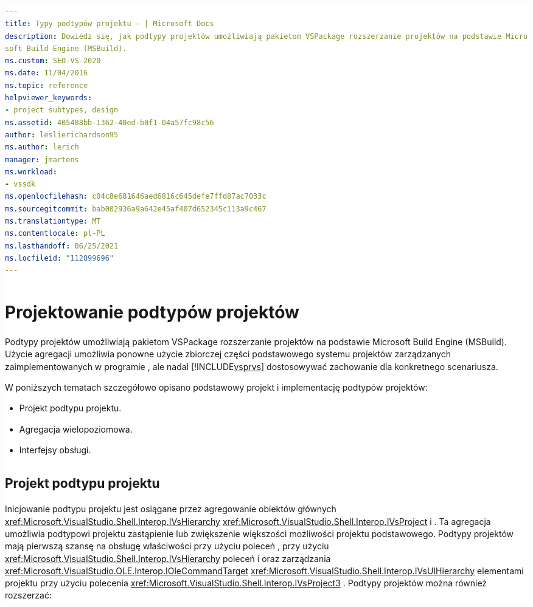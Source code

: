 ```yaml
---
title: Typy podtypów projektu — | Microsoft Docs
description: Dowiedz się, jak podtypy projektów umożliwiają pakietom VSPackage rozszerzanie projektów na podstawie Microsoft Build Engine (MSBuild).
ms.custom: SEO-VS-2020
ms.date: 11/04/2016
ms.topic: reference
helpviewer_keywords:
- project subtypes, design
ms.assetid: 405488bb-1362-40ed-b0f1-04a57fc98c56
author: leslierichardson95
ms.author: lerich
manager: jmartens
ms.workload:
- vssdk
ms.openlocfilehash: c04c8e681646aed6816c645defe7ffd87ac7033c
ms.sourcegitcommit: bab002936a9a642e45af407d652345c113a9c467
ms.translationtype: MT
ms.contentlocale: pl-PL
ms.lasthandoff: 06/25/2021
ms.locfileid: "112899696"
---
```

# <a name="project-subtypes-design"></a>Projektowanie podtypów projektów

Podtypy projektów umożliwiają pakietom VSPackage rozszerzanie projektów na podstawie Microsoft Build Engine (MSBuild). Użycie agregacji umożliwia ponowne użycie zbiorczej części podstawowego systemu projektów zarządzanych zaimplementowanych w programie , ale nadal [!INCLUDE[vsprvs](../../code-quality/includes/vsprvs_md.md)] dostosowywać zachowanie dla konkretnego scenariusza.

 W poniższych tematach szczegółowo opisano podstawowy projekt i implementację podtypów projektów:

- Projekt podtypu projektu.

- Agregacja wielopoziomowa.

- Interfejsy obsługi.

## <a name="project-subtype-design"></a>Projekt podtypu projektu

Inicjowanie podtypu projektu jest osiągane przez agregowanie obiektów głównych <xref:Microsoft.VisualStudio.Shell.Interop.IVsHierarchy> <xref:Microsoft.VisualStudio.Shell.Interop.IVsProject> i . Ta agregacja umożliwia podtypowi projektu zastąpienie lub zwiększenie większości możliwości projektu podstawowego. Podtypy projektów mają pierwszą szansę na obsługę właściwości przy użyciu poleceń , przy użyciu <xref:Microsoft.VisualStudio.Shell.Interop.IVsHierarchy> poleceń i oraz zarządzania <xref:Microsoft.VisualStudio.OLE.Interop.IOleCommandTarget> <xref:Microsoft.VisualStudio.Shell.Interop.IVsUIHierarchy> elementami projektu przy użyciu polecenia <xref:Microsoft.VisualStudio.Shell.Interop.IVsProject3> . Podtypy projektów można również rozszerzać:

